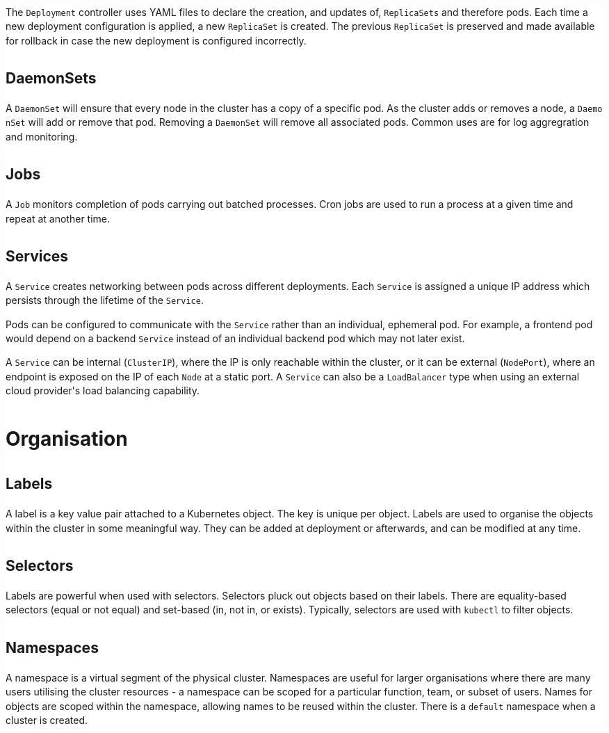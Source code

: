 The `Deployment` controller uses YAML files to declare the creation, and updates of, `ReplicaSets` and therefore pods. Each time a new deployment configuration is applied, a new `ReplicaSet` is created. The previous `ReplicaSet` is preserved and made available for rollback in case the new deployment is configured incorrectly.

## DaemonSets

A `DaemonSet` will ensure that every node in the cluster has a copy of a specific pod. As the cluster adds or removes a node, a `DaemonSet` will add or remove that pod. Removing a `DaemonSet` will remove all associated pods. Common uses are for log aggregration and monitoring.

## Jobs

A `Job` monitors completion of pods carrying out batched processes. Cron jobs are used to run a process at a given time and repeat at another time. 

## Services

A `Service` creates networking between pods across different deployments. Each `Service` is assigned a unique IP address which persists through the lifetime of the `Service`.

Pods can be configured to communicate with the `Service` rather than an individual, ephemeral pod. For example, a frontend pod would depend on a backend `Service` instead of an individual backend pod which may not later exist.

A `Service` can be internal (`ClusterIP`), where the IP is only reachable within the cluster, or it can be external (`NodePort`), where an endpoint is exposed on the IP of each `Node` at a static port. A `Service` can also be a `LoadBalancer` type when using an external cloud provider's load balancing capability.


# Organisation

## Labels

A label is a key value pair attached to a Kubernetes object. The key is unique per object. Labels are used to organise the objects within the cluster in some meaningful way. They can be added at deployment or afterwards, and can be modified at any time.

## Selectors

Labels are powerful when used with selectors. Selectors pluck out objects based on their labels. There are equality-based selectors (equal or not equal) and set-based (in, not in, or exists). Typically, selectors are used with `kubectl` to filter objects.

## Namespaces

A namespace is a virtual segment of the physical cluster. Namespaces are useful for larger organisations where there are many users utilising the cluster resources - a namespace can be scoped for a particular function, team, or subset of users. Names for objects are scoped within the namespace, allowing names to be reused within the cluster. There is a `default` namespace when a cluster is created.
